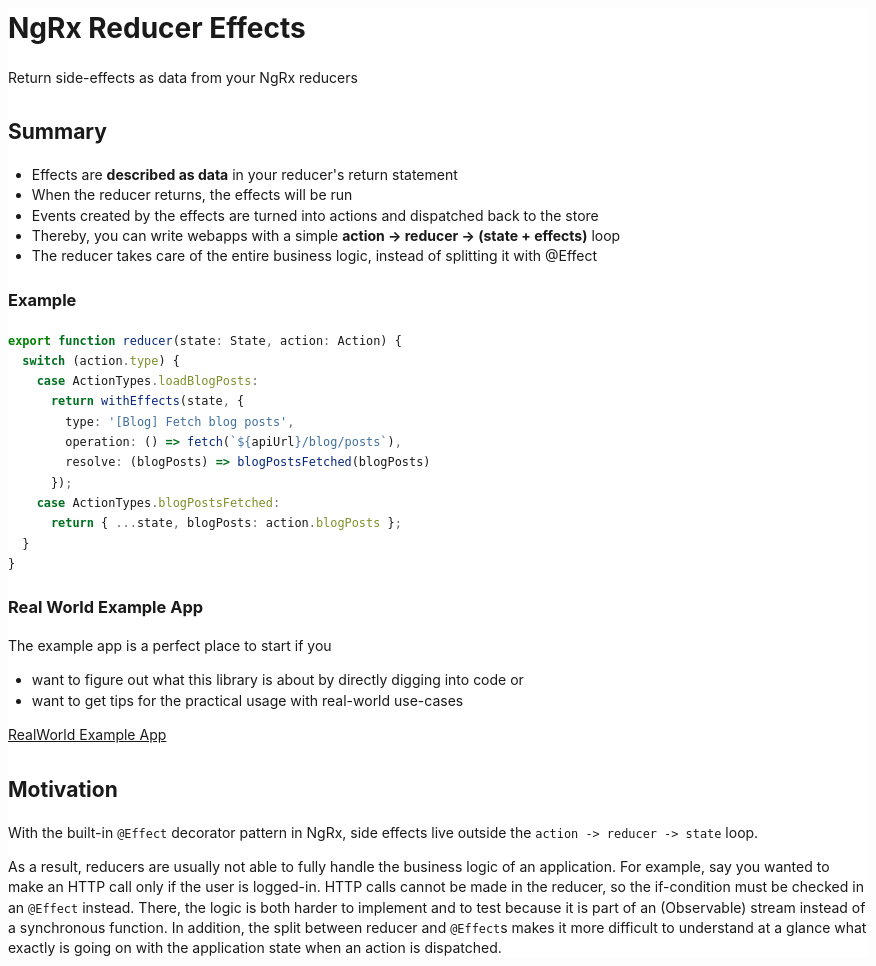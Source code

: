 # NgRx Reducer Effects

Return side-effects as data from your NgRx reducers

## Summary

- Effects are **described as data** in your reducer's return statement
- When the reducer returns, the effects will be run
- Events created by the effects are turned into actions and dispatched back to the store
- Thereby, you can write webapps with a simple **action -> reducer -> (state + effects)** loop
- The reducer takes care of the entire business logic, instead of splitting it with @Effect

### Example

```ts
export function reducer(state: State, action: Action) {
  switch (action.type) {
    case ActionTypes.loadBlogPosts:
      return withEffects(state, {
        type: '[Blog] Fetch blog posts',
        operation: () => fetch(`${apiUrl}/blog/posts`),
        resolve: (blogPosts) => blogPostsFetched(blogPosts)
      });
    case ActionTypes.blogPostsFetched:
      return { ...state, blogPosts: action.blogPosts };
  }
}
```

### Real World Example App

The example app is a perfect place to start if you

- want to figure out what this library is about by directly digging into code or
- want to get tips for the practical usage with real-world use-cases

[RealWorld Example App](https://github.com/ggradnig/angular-ngrx-reducer-effects-realworld-example-app)

## Motivation

With the built-in `@Effect` decorator pattern in NgRx, side effects live outside the `action -> reducer -> state`
loop.

As a result, reducers are usually not able to fully handle the business logic of an application. For example, say you
wanted to make an HTTP call only if the user is logged-in. HTTP calls cannot be made in the reducer, so the if-condition
must be checked in an `@Effect` instead. There, the logic is both harder to implement and to test because it is part of
an (Observable) stream instead of a synchronous function. In addition, the split between reducer and `@Effect`s makes it
more difficult to understand at a glance what exactly is going on with the application state when an action is
dispatched.
